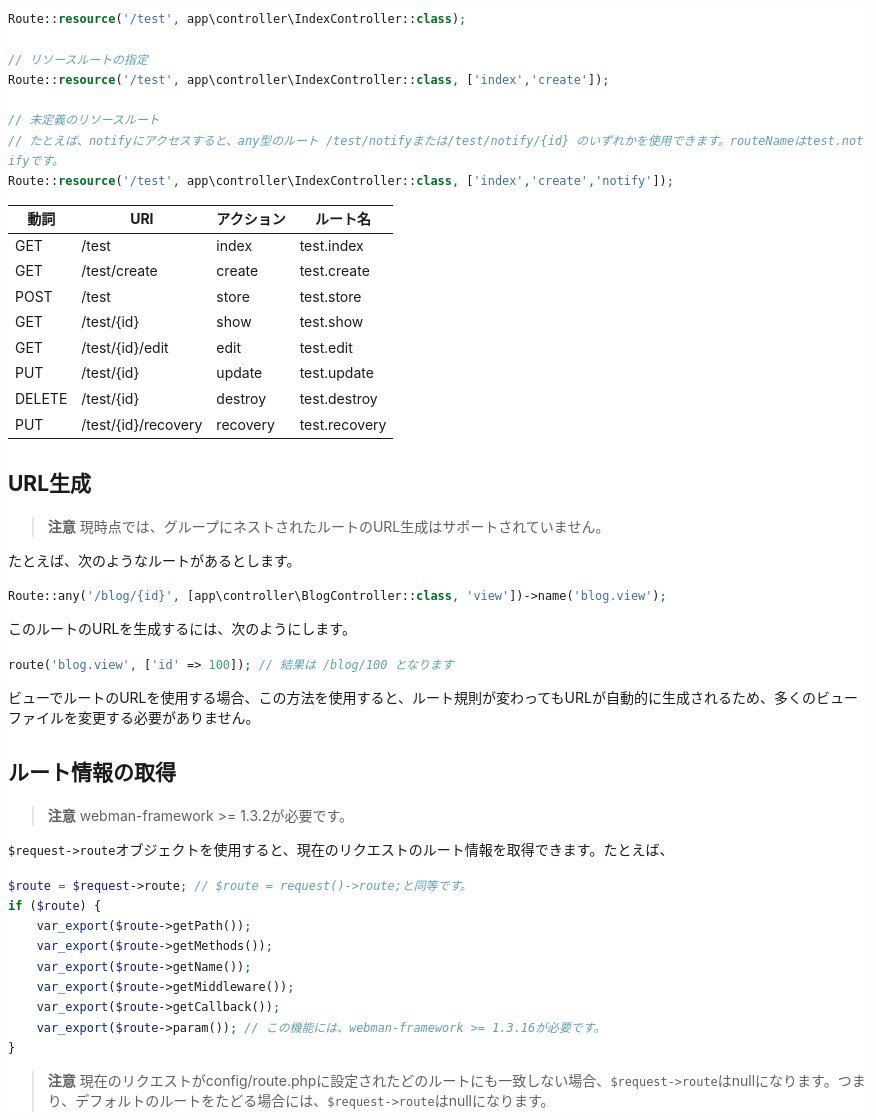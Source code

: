 ```php
Route::resource('/test', app\controller\IndexController::class);

// リソースルートの指定
Route::resource('/test', app\controller\IndexController::class, ['index','create']);

// 未定義のリソースルート
// たとえば、notifyにアクセスすると、any型のルート /test/notifyまたは/test/notify/{id} のいずれかを使用できます。routeNameはtest.notifyです。
Route::resource('/test', app\controller\IndexController::class, ['index','create','notify']);
```
| 動詞   | URI                 | アクション   | ルート名    |
|--------|---------------------|----------|---------------|
| GET    | /test               | index    | test.index    |
| GET    | /test/create        | create   | test.create   |
| POST   | /test               | store    | test.store    |
| GET    | /test/{id}          | show     | test.show     |
| GET    | /test/{id}/edit     | edit     | test.edit     |
| PUT    | /test/{id}          | update   | test.update   |
| DELETE | /test/{id}          | destroy  | test.destroy  |
| PUT    | /test/{id}/recovery | recovery | test.recovery |

## URL生成
> **注意** 
> 現時点では、グループにネストされたルートのURL生成はサポートされていません。  

たとえば、次のようなルートがあるとします。
```php
Route::any('/blog/{id}', [app\controller\BlogController::class, 'view'])->name('blog.view');
```
このルートのURLを生成するには、次のようにします。
```php
route('blog.view', ['id' => 100]); // 結果は /blog/100 となります
```
ビューでルートのURLを使用する場合、この方法を使用すると、ルート規則が変わってもURLが自動的に生成されるため、多くのビューファイルを変更する必要がありません。

## ルート情報の取得
> **注意**
> webman-framework >= 1.3.2が必要です。

`$request->route`オブジェクトを使用すると、現在のリクエストのルート情報を取得できます。たとえば、

```php
$route = $request->route; // $route = request()->route;と同等です。
if ($route) {
    var_export($route->getPath());
    var_export($route->getMethods());
    var_export($route->getName());
    var_export($route->getMiddleware());
    var_export($route->getCallback());
    var_export($route->param()); // この機能には、webman-framework >= 1.3.16が必要です。
}
```
> **注意**
> 現在のリクエストがconfig/route.phpに設定されたどのルートにも一致しない場合、`$request->route`はnullになります。つまり、デフォルトのルートをたどる場合には、`$request->route`はnullになります。
